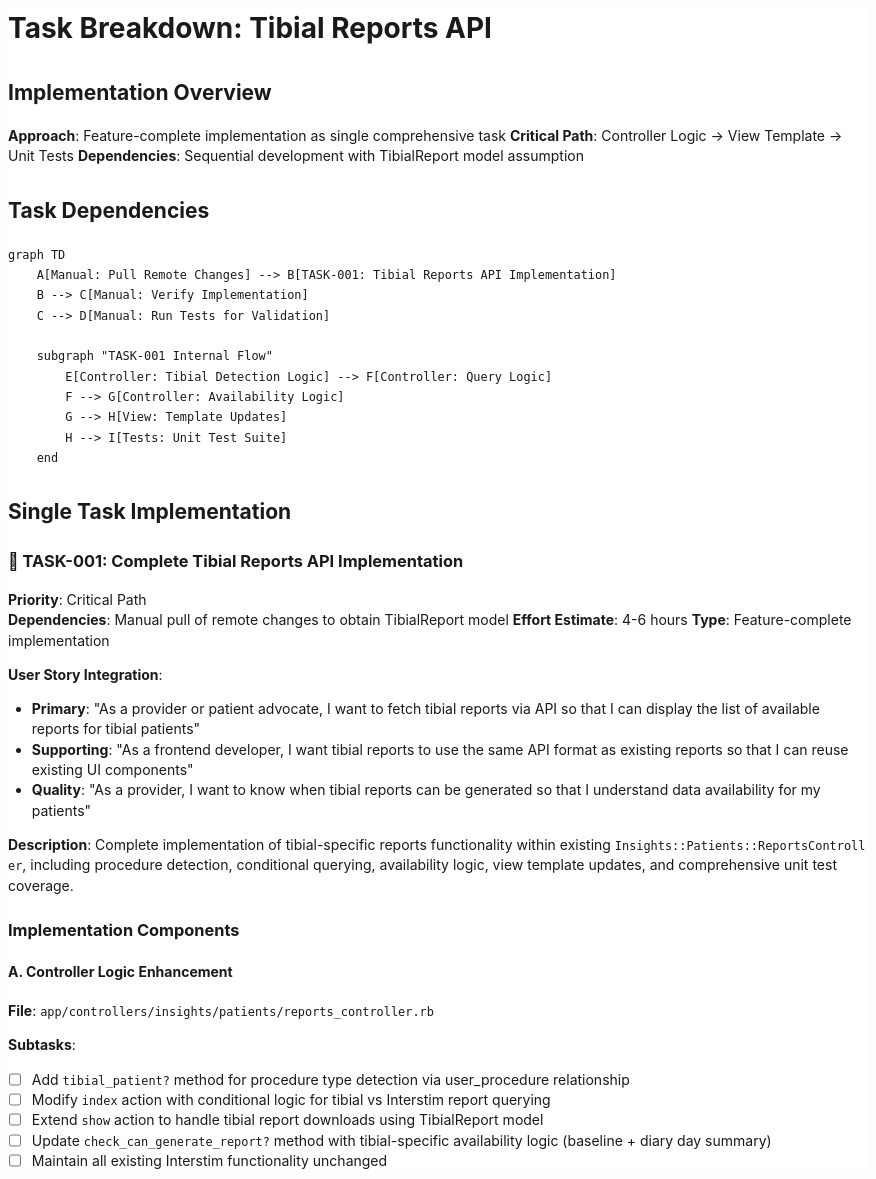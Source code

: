 # Task Breakdown: Tibial Reports API

## Implementation Overview
**Approach**: Feature-complete implementation as single comprehensive task
**Critical Path**: Controller Logic → View Template → Unit Tests
**Dependencies**: Sequential development with TibialReport model assumption

## Task Dependencies
```mermaid
graph TD
    A[Manual: Pull Remote Changes] --> B[TASK-001: Tibial Reports API Implementation]
    B --> C[Manual: Verify Implementation]
    C --> D[Manual: Run Tests for Validation]
    
    subgraph "TASK-001 Internal Flow"
        E[Controller: Tibial Detection Logic] --> F[Controller: Query Logic]
        F --> G[Controller: Availability Logic] 
        G --> H[View: Template Updates]
        H --> I[Tests: Unit Test Suite]
    end
```

## Single Task Implementation

### 🎯 TASK-001: Complete Tibial Reports API Implementation
**Priority**: Critical Path  
**Dependencies**: Manual pull of remote changes to obtain TibialReport model
**Effort Estimate**: 4-6 hours
**Type**: Feature-complete implementation

**User Story Integration**:
- **Primary**: "As a provider or patient advocate, I want to fetch tibial reports via API so that I can display the list of available reports for tibial patients"
- **Supporting**: "As a frontend developer, I want tibial reports to use the same API format as existing reports so that I can reuse existing UI components"
- **Quality**: "As a provider, I want to know when tibial reports can be generated so that I understand data availability for my patients"

**Description**: Complete implementation of tibial-specific reports functionality within existing `Insights::Patients::ReportsController`, including procedure detection, conditional querying, availability logic, view template updates, and comprehensive unit test coverage.

### Implementation Components

#### A. Controller Logic Enhancement
**File**: `app/controllers/insights/patients/reports_controller.rb`

**Subtasks**:
- [ ] Add `tibial_patient?` method for procedure type detection via user_procedure relationship
- [ ] Modify `index` action with conditional logic for tibial vs Interstim report querying
- [ ] Extend `show` action to handle tibial report downloads using TibialReport model
- [ ] Update `check_can_generate_report?` method with tibial-specific availability logic (baseline + diary day summary)
- [ ] Maintain all existing Interstim functionality unchanged
